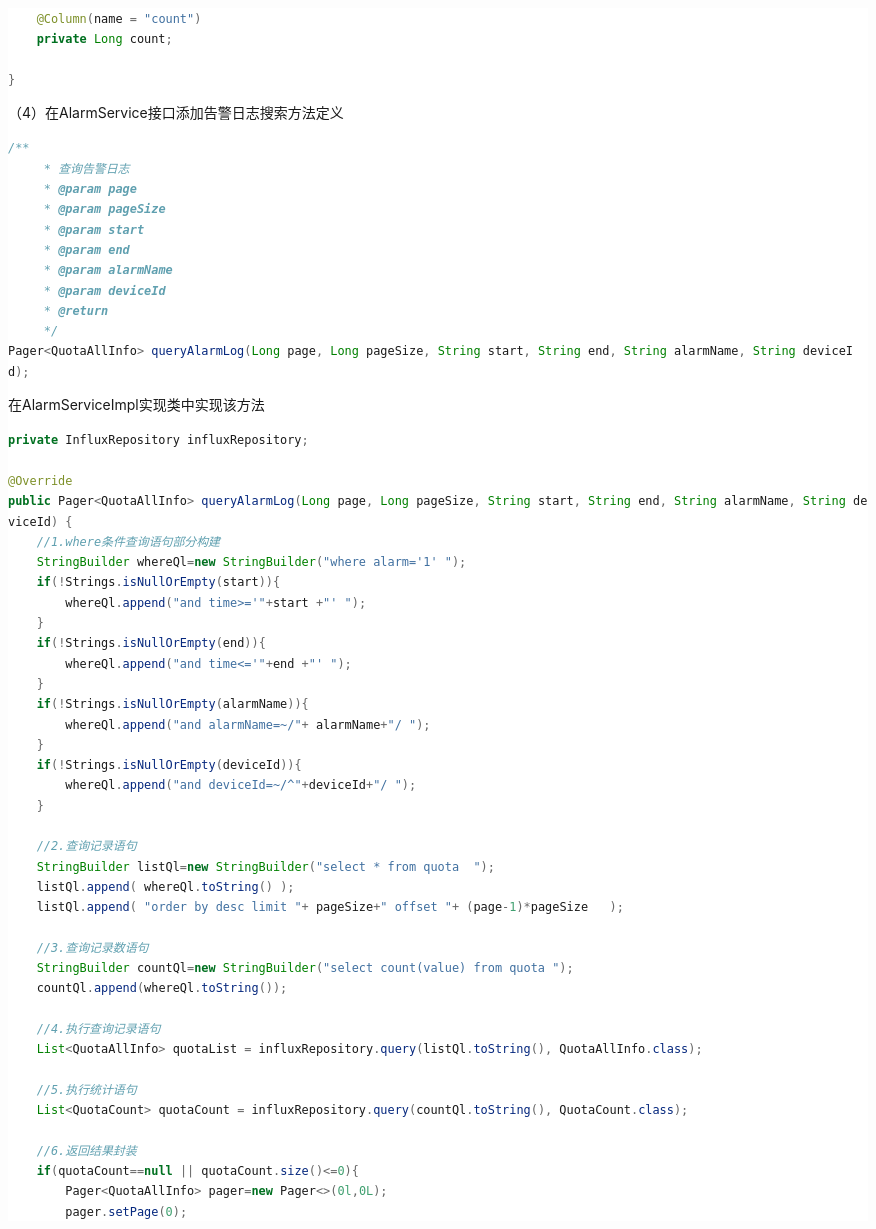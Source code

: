 ```java
    @Column(name = "count")
    private Long count;

}
```

（4）在AlarmService接口添加告警日志搜索方法定义

```java
/**
     * 查询告警日志
     * @param page
     * @param pageSize
     * @param start
     * @param end
     * @param alarmName
     * @param deviceId
     * @return
     */
Pager<QuotaAllInfo> queryAlarmLog(Long page, Long pageSize, String start, String end, String alarmName, String deviceId);
```

在AlarmServiceImpl实现类中实现该方法

```java
private InfluxRepository influxRepository;

@Override
public Pager<QuotaAllInfo> queryAlarmLog(Long page, Long pageSize, String start, String end, String alarmName, String deviceId) {
    //1.where条件查询语句部分构建
    StringBuilder whereQl=new StringBuilder("where alarm='1' ");
    if(!Strings.isNullOrEmpty(start)){
        whereQl.append("and time>='"+start +"' ");
    }
    if(!Strings.isNullOrEmpty(end)){
        whereQl.append("and time<='"+end +"' ");
    }
    if(!Strings.isNullOrEmpty(alarmName)){
        whereQl.append("and alarmName=~/"+ alarmName+"/ ");
    }
    if(!Strings.isNullOrEmpty(deviceId)){
        whereQl.append("and deviceId=~/^"+deviceId+"/ ");
    }

    //2.查询记录语句
    StringBuilder listQl=new StringBuilder("select * from quota  ");
    listQl.append( whereQl.toString() );
    listQl.append( "order by desc limit "+ pageSize+" offset "+ (page-1)*pageSize   );

    //3.查询记录数语句
    StringBuilder countQl=new StringBuilder("select count(value) from quota ");
    countQl.append(whereQl.toString());

    //4.执行查询记录语句
    List<QuotaAllInfo> quotaList = influxRepository.query(listQl.toString(), QuotaAllInfo.class);

    //5.执行统计语句
    List<QuotaCount> quotaCount = influxRepository.query(countQl.toString(), QuotaCount.class);

    //6.返回结果封装
    if(quotaCount==null || quotaCount.size()<=0){
        Pager<QuotaAllInfo> pager=new Pager<>(0l,0L);
        pager.setPage(0);
```